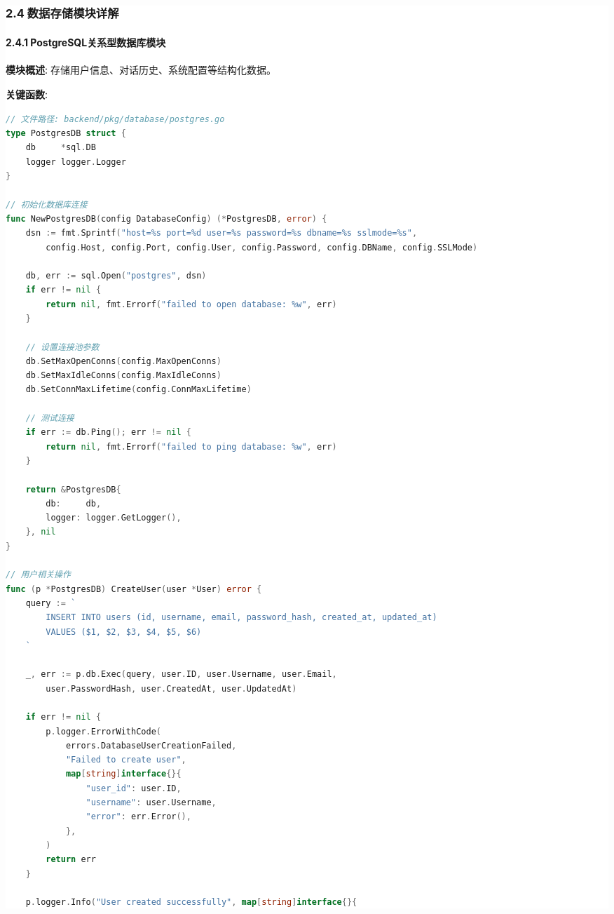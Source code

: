 ### 2.4 数据存储模块详解

#### 2.4.1 PostgreSQL关系型数据库模块

**模块概述**: 存储用户信息、对话历史、系统配置等结构化数据。

**关键函数**:
```go
// 文件路径: backend/pkg/database/postgres.go
type PostgresDB struct {
    db     *sql.DB
    logger logger.Logger
}

// 初始化数据库连接
func NewPostgresDB(config DatabaseConfig) (*PostgresDB, error) {
    dsn := fmt.Sprintf("host=%s port=%d user=%s password=%s dbname=%s sslmode=%s",
        config.Host, config.Port, config.User, config.Password, config.DBName, config.SSLMode)
    
    db, err := sql.Open("postgres", dsn)
    if err != nil {
        return nil, fmt.Errorf("failed to open database: %w", err)
    }
    
    // 设置连接池参数
    db.SetMaxOpenConns(config.MaxOpenConns)
    db.SetMaxIdleConns(config.MaxIdleConns)
    db.SetConnMaxLifetime(config.ConnMaxLifetime)
    
    // 测试连接
    if err := db.Ping(); err != nil {
        return nil, fmt.Errorf("failed to ping database: %w", err)
    }
    
    return &PostgresDB{
        db:     db,
        logger: logger.GetLogger(),
    }, nil
}

// 用户相关操作
func (p *PostgresDB) CreateUser(user *User) error {
    query := `
        INSERT INTO users (id, username, email, password_hash, created_at, updated_at)
        VALUES ($1, $2, $3, $4, $5, $6)
    `
    
    _, err := p.db.Exec(query, user.ID, user.Username, user.Email, 
        user.PasswordHash, user.CreatedAt, user.UpdatedAt)
    
    if err != nil {
        p.logger.ErrorWithCode(
            errors.DatabaseUserCreationFailed,
            "Failed to create user",
            map[string]interface{}{
                "user_id": user.ID,
                "username": user.Username,
                "error": err.Error(),
            },
        )
        return err
    }
    
    p.logger.Info("User created successfully", map[string]interface{}{
```